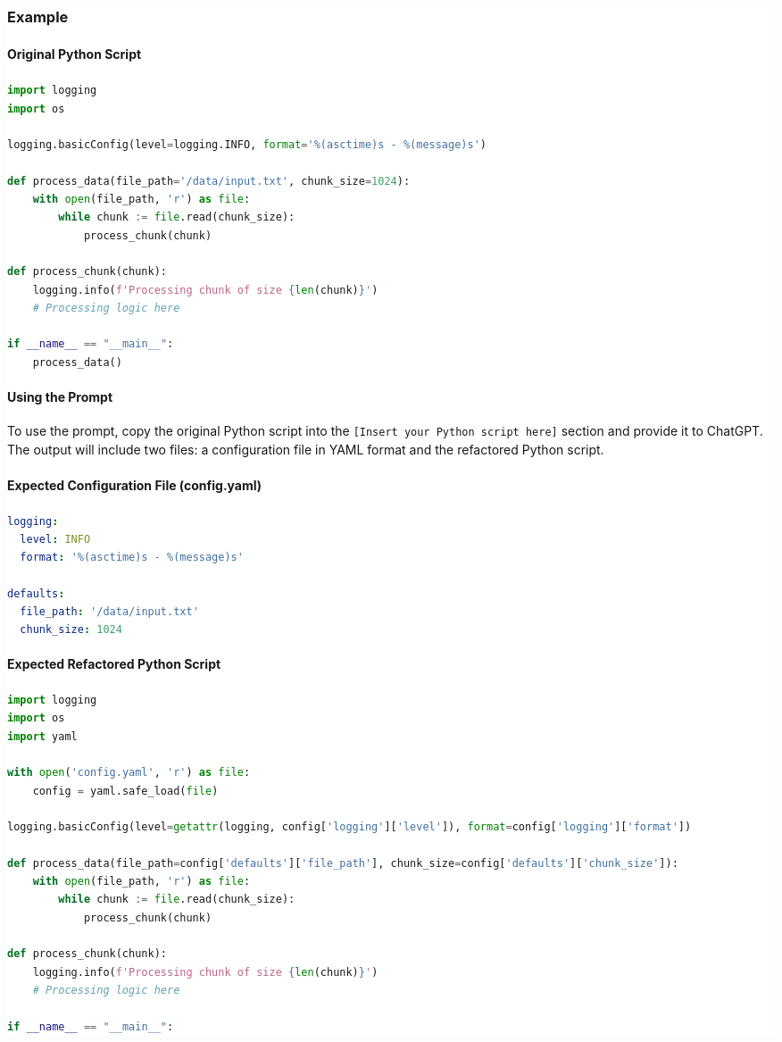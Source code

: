 ### Example

#### Original Python Script

```python
import logging
import os

logging.basicConfig(level=logging.INFO, format='%(asctime)s - %(message)s')

def process_data(file_path='/data/input.txt', chunk_size=1024):
    with open(file_path, 'r') as file:
        while chunk := file.read(chunk_size):
            process_chunk(chunk)

def process_chunk(chunk):
    logging.info(f'Processing chunk of size {len(chunk)}')
    # Processing logic here

if __name__ == "__main__":
    process_data()
```

#### Using the Prompt

To use the prompt, copy the original Python script into the `[Insert
your Python script here]` section and provide it to ChatGPT. The output
will include two files: a configuration file in YAML format and the
refactored Python script.

#### Expected Configuration File (config.yaml)

```yaml
logging:
  level: INFO
  format: '%(asctime)s - %(message)s'

defaults:
  file_path: '/data/input.txt'
  chunk_size: 1024
```

#### Expected Refactored Python Script

```python
import logging
import os
import yaml

with open('config.yaml', 'r') as file:
    config = yaml.safe_load(file)

logging.basicConfig(level=getattr(logging, config['logging']['level']), format=config['logging']['format'])

def process_data(file_path=config['defaults']['file_path'], chunk_size=config['defaults']['chunk_size']):
    with open(file_path, 'r') as file:
        while chunk := file.read(chunk_size):
            process_chunk(chunk)

def process_chunk(chunk):
    logging.info(f'Processing chunk of size {len(chunk)}')
    # Processing logic here

if __name__ == "__main__":
```